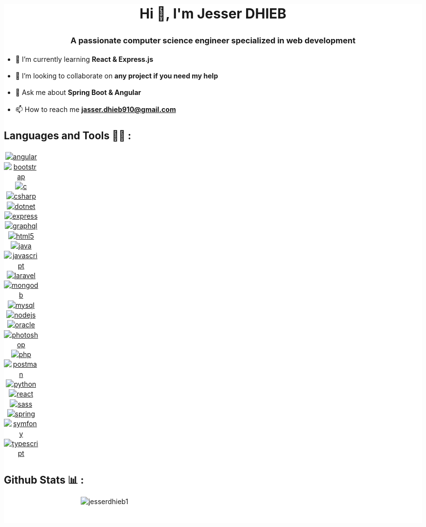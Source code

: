 <h1 align="center">Hi 👋, I'm Jesser DHIEB</h1>

<h3 align="center">A passionate computer science engineer specialized in web development</h3>
















- 🌱 I’m currently learning **React & Express.js**

- 👯 I’m looking to collaborate on **any project if you need my help**

- 💬 Ask me about **Spring Boot & Angular**

- 📫 How to reach me **jasser.dhieb910@gmail.com**


<h2 align="left">Languages and Tools 👨‍💻 :</h2>
<div align="center" style="width: min-content;"> <a href="https://angular.io" target="_blank" rel="noreferrer"> <img src="https://angular.io/assets/images/logos/angular/angular.svg" alt="angular" width="40" height="40"/> </a> <a href="https://getbootstrap.com" target="_blank" rel="noreferrer"> <img src="https://raw.githubusercontent.com/devicons/devicon/master/icons/bootstrap/bootstrap-plain-wordmark.svg" alt="bootstrap" width="40" height="40"/> </a> <a href="https://www.cprogramming.com/" target="_blank" rel="noreferrer"> <img src="https://raw.githubusercontent.com/devicons/devicon/master/icons/c/c-original.svg" alt="c" width="40" height="40"/> </a> <a href="https://www.w3schools.com/cs/" target="_blank" rel="noreferrer"> <img src="https://raw.githubusercontent.com/devicons/devicon/master/icons/csharp/csharp-original.svg" alt="csharp" width="40" height="40"/> </a>
  <a href="https://dotnet.microsoft.com/" target="_blank" rel="noreferrer"> <img src="https://raw.githubusercontent.com/devicons/devicon/master/icons/dot-net/dot-net-original-wordmark.svg" alt="dotnet" width="40" height="40"/> </a> <a href="https://expressjs.com" target="_blank" rel="noreferrer"> <img src="https://raw.githubusercontent.com/devicons/devicon/master/icons/express/express-original-wordmark.svg" alt="express" width="40" height="40"/> </a> <a href="https://graphql.org" target="_blank" rel="noreferrer"> <img src="https://www.vectorlogo.zone/logos/graphql/graphql-icon.svg" alt="graphql" width="40" height="40"/> </a> <a href="https://www.w3.org/html/" target="_blank" rel="noreferrer"> <img src="https://raw.githubusercontent.com/devicons/devicon/master/icons/html5/html5-original-wordmark.svg" alt="html5" width="40" height="40"/> </a> <a href="https://www.java.com" target="_blank" rel="noreferrer"> <img src="https://raw.githubusercontent.com/devicons/devicon/master/icons/java/java-original.svg" alt="java" width="40" height="40"/> </a> <a href="https://developer.mozilla.org/en-US/docs/Web/JavaScript" target="_blank" rel="noreferrer"> <img src="https://raw.githubusercontent.com/devicons/devicon/master/icons/javascript/javascript-original.svg" alt="javascript" width="40" height="40"/> </a> <a href="https://laravel.com/" target="_blank" rel="noreferrer"> <img src="https://raw.githubusercontent.com/devicons/devicon/master/icons/laravel/laravel-plain-wordmark.svg" alt="laravel" width="40" height="40"/> </a> <a href="https://www.mongodb.com/" target="_blank" rel="noreferrer"> <img src="https://raw.githubusercontent.com/devicons/devicon/master/icons/mongodb/mongodb-original-wordmark.svg" alt="mongodb" width="40" height="40"/> </a> <a href="https://www.mysql.com/" target="_blank" rel="noreferrer"> <img src="https://raw.githubusercontent.com/devicons/devicon/master/icons/mysql/mysql-original-wordmark.svg" alt="mysql" width="40" height="40"/> </a> <a href="https://nodejs.org" target="_blank" rel="noreferrer"> <img src="https://raw.githubusercontent.com/devicons/devicon/master/icons/nodejs/nodejs-original-wordmark.svg" alt="nodejs" width="40" height="40"/> </a> <a href="https://www.oracle.com/" target="_blank" rel="noreferrer"> <img src="https://raw.githubusercontent.com/devicons/devicon/master/icons/oracle/oracle-original.svg" alt="oracle" width="40" height="40"/> </a> <a href="https://www.photoshop.com/en" target="_blank" rel="noreferrer"> <img src="https://raw.githubusercontent.com/devicons/devicon/master/icons/photoshop/photoshop-line.svg" alt="photoshop" width="40" height="40"/> </a> <a href="https://www.php.net" target="_blank" rel="noreferrer"> <img src="https://raw.githubusercontent.com/devicons/devicon/master/icons/php/php-original.svg" alt="php" width="40" height="40"/> </a> <a href="https://postman.com" target="_blank" rel="noreferrer"> <img src="https://www.vectorlogo.zone/logos/getpostman/getpostman-icon.svg" alt="postman" width="40" height="40"/> </a> <a href="https://www.python.org" target="_blank" rel="noreferrer"> <img src="https://raw.githubusercontent.com/devicons/devicon/master/icons/python/python-original.svg" alt="python" width="40" height="40"/> </a> <a href="https://reactjs.org/" target="_blank" rel="noreferrer"> <img src="https://raw.githubusercontent.com/devicons/devicon/master/icons/react/react-original-wordmark.svg" alt="react" width="40" height="40"/> </a> <a href="https://sass-lang.com" target="_blank" rel="noreferrer"> <img src="https://raw.githubusercontent.com/devicons/devicon/master/icons/sass/sass-original.svg" alt="sass" width="40" height="40"/> </a> <a href="https://spring.io/" target="_blank" rel="noreferrer"> <img src="https://www.vectorlogo.zone/logos/springio/springio-icon.svg" alt="spring" width="40" height="40"/> </a> <a href="https://symfony.com" target="_blank" rel="noreferrer"> <img src="https://symfony.com/logos/symfony_black_03.svg" alt="symfony" width="40" height="40"/> </a> <a href="https://www.typescriptlang.org/" target="_blank" rel="noreferrer"> <img src="https://raw.githubusercontent.com/devicons/devicon/master/icons/typescript/typescript-original.svg" alt="typescript" width="40" height="40"/> </a> </div>


<h2 align="left"> Github Stats 📊 : </h2>
<p>&emsp;&emsp;&emsp;&emsp;&emsp;&emsp;&emsp;&emsp;&emsp;&emsp;&emsp;
  <img  width="60%" align="center" src="https://github-readme-stats.vercel.app/api?username=jesserdhieb1&show_icons=true&locale=en" alt="jesserdhieb1" /></p>
<p>&emsp;&emsp;&emsp;&emsp;&emsp;&emsp;&emsp;&emsp;&emsp;&emsp;&emsp;